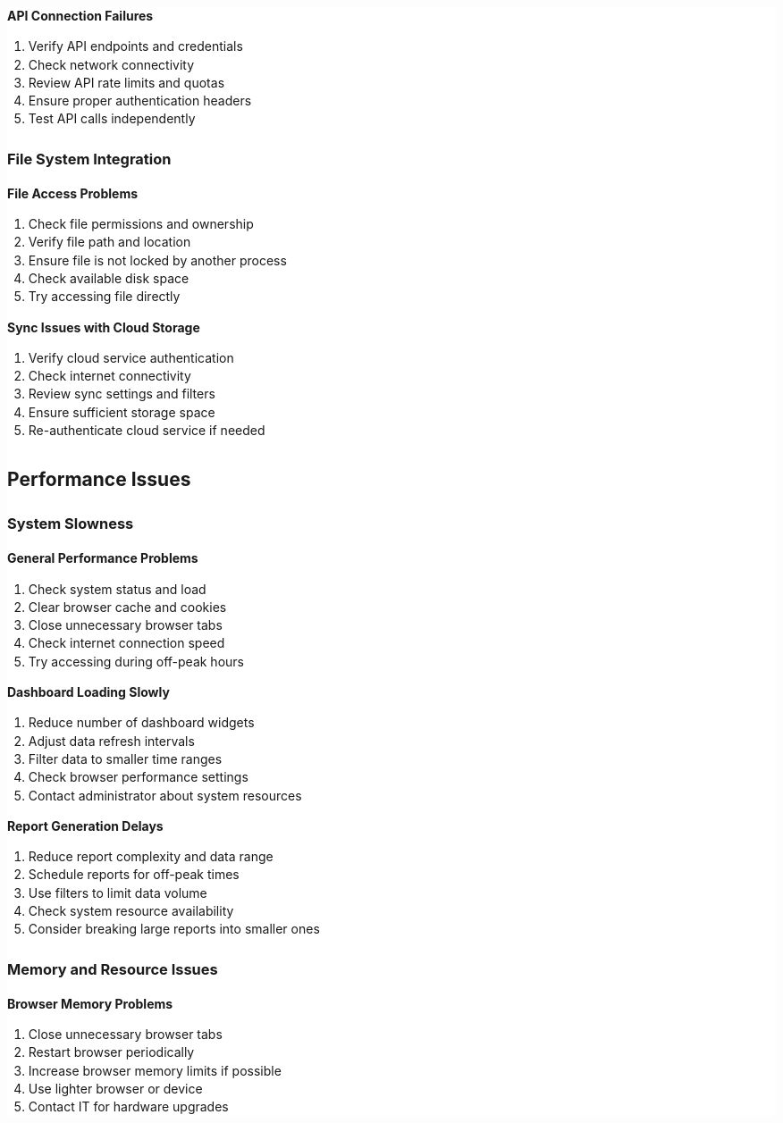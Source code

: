 **API Connection Failures**
1. Verify API endpoints and credentials
2. Check network connectivity
3. Review API rate limits and quotas
4. Ensure proper authentication headers
5. Test API calls independently

### File System Integration

**File Access Problems**
1. Check file permissions and ownership
2. Verify file path and location
3. Ensure file is not locked by another process
4. Check available disk space
5. Try accessing file directly

**Sync Issues with Cloud Storage**
1. Verify cloud service authentication
2. Check internet connectivity
3. Review sync settings and filters
4. Ensure sufficient storage space
5. Re-authenticate cloud service if needed

## Performance Issues

### System Slowness

**General Performance Problems**
1. Check system status and load
2. Clear browser cache and cookies
3. Close unnecessary browser tabs
4. Check internet connection speed
5. Try accessing during off-peak hours

**Dashboard Loading Slowly**
1. Reduce number of dashboard widgets
2. Adjust data refresh intervals
3. Filter data to smaller time ranges
4. Check browser performance settings
5. Contact administrator about system resources

**Report Generation Delays**
1. Reduce report complexity and data range
2. Schedule reports for off-peak times
3. Use filters to limit data volume
4. Check system resource availability
5. Consider breaking large reports into smaller ones

### Memory and Resource Issues

**Browser Memory Problems**
1. Close unnecessary browser tabs
2. Restart browser periodically
3. Increase browser memory limits if possible
4. Use lighter browser or device
5. Contact IT for hardware upgrades
